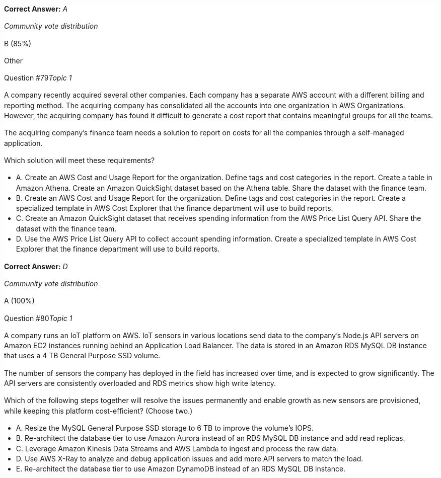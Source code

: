 **Correct Answer:** *A*

*Community vote distribution*

B (85%)

Other



Question #79*Topic 1*

A company recently acquired several other companies. Each company has a separate AWS account with a different billing and reporting method. The acquiring company has consolidated all the accounts into one organization in AWS Organizations. However, the acquiring company has found it difficult to generate a cost report that contains meaningful groups for all the teams.

The acquiring company’s finance team needs a solution to report on costs for all the companies through a self-managed application.

Which solution will meet these requirements?

- A. Create an AWS Cost and Usage Report for the organization. Define tags and cost categories in the report. Create a table in Amazon Athena. Create an Amazon QuickSight dataset based on the Athena table. Share the dataset with the finance team.
- B. Create an AWS Cost and Usage Report for the organization. Define tags and cost categories in the report. Create a specialized template in AWS Cost Explorer that the finance department will use to build reports.
- C. Create an Amazon QuickSight dataset that receives spending information from the AWS Price List Query API. Share the dataset with the finance team.
- D. Use the AWS Price List Query API to collect account spending information. Create a specialized template in AWS Cost Explorer that the finance department will use to build reports.

**Correct Answer:** *D*

*Community vote distribution*

A (100%)



Question #80*Topic 1*

A company runs an IoT platform on AWS. IoT sensors in various locations send data to the company’s Node.js API servers on Amazon EC2 instances running behind an Application Load Balancer. The data is stored in an Amazon RDS MySQL DB instance that uses a 4 TB General Purpose SSD volume.

The number of sensors the company has deployed in the field has increased over time, and is expected to grow significantly. The API servers are consistently overloaded and RDS metrics show high write latency.

Which of the following steps together will resolve the issues permanently and enable growth as new sensors are provisioned, while keeping this platform cost-efficient? (Choose two.)

- A. Resize the MySQL General Purpose SSD storage to 6 TB to improve the volume’s IOPS.
- B. Re-architect the database tier to use Amazon Aurora instead of an RDS MySQL DB instance and add read replicas.
- C. Leverage Amazon Kinesis Data Streams and AWS Lambda to ingest and process the raw data.
- D. Use AWS X-Ray to analyze and debug application issues and add more API servers to match the load.
- E. Re-architect the database tier to use Amazon DynamoDB instead of an RDS MySQL DB instance.
